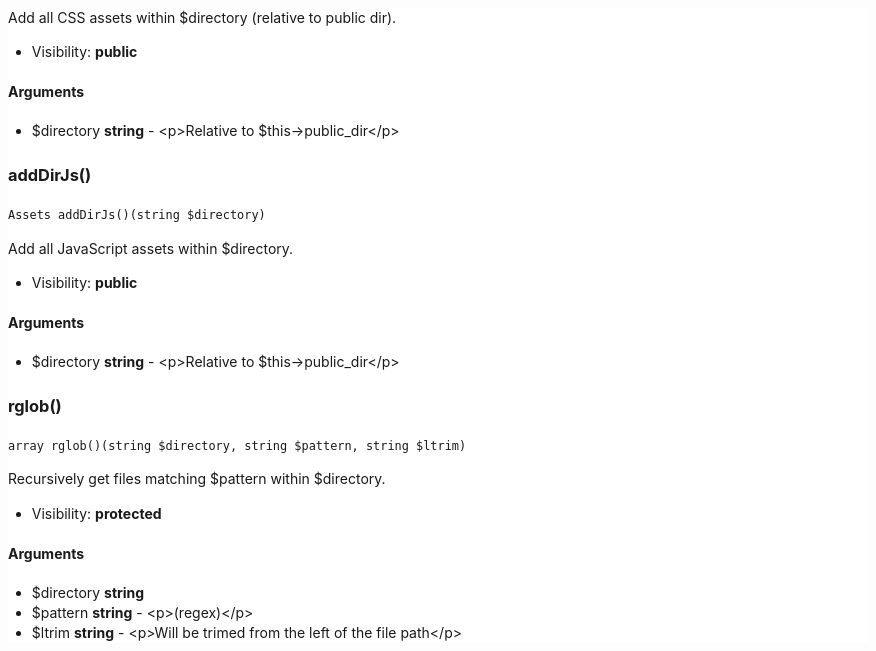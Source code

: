 Add all CSS assets within $directory (relative to public dir).



* Visibility: **public**

#### Arguments

* $directory **string** - &lt;p&gt;Relative to $this-&gt;public_dir&lt;/p&gt;



### addDirJs()

```
Assets addDirJs()(string $directory)
```

Add all JavaScript assets within $directory.



* Visibility: **public**

#### Arguments

* $directory **string** - &lt;p&gt;Relative to $this-&gt;public_dir&lt;/p&gt;



### rglob()

```
array rglob()(string $directory, string $pattern, string $ltrim)
```

Recursively get files matching $pattern within $directory.



* Visibility: **protected**

#### Arguments

* $directory **string**
* $pattern **string** - &lt;p&gt;(regex)&lt;/p&gt;
* $ltrim **string** - &lt;p&gt;Will be trimed from the left of the file path&lt;/p&gt;


